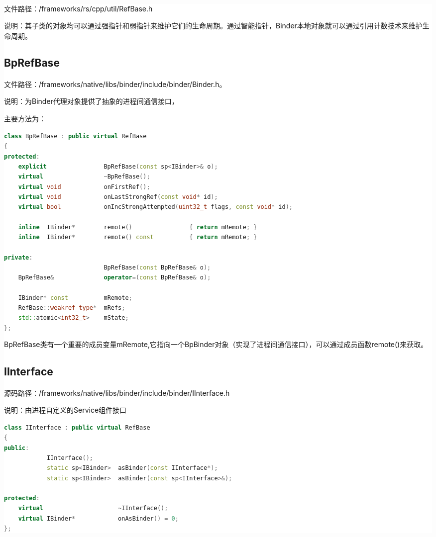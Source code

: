 文件路径：/frameworks/rs/cpp/util/RefBase.h

说明：其子类的对象均可以通过强指针和弱指针来维护它们的生命周期。通过智能指针，Binder本地对象就可以通过引用计数技术来维护生命周期。

## BpRefBase

文件路径：/frameworks/native/libs/binder/include/binder/Binder.h。

说明：为Binder代理对象提供了抽象的进程间通信接口，

主要方法为：

```c++
class BpRefBase : public virtual RefBase
{
protected:
    explicit                BpRefBase(const sp<IBinder>& o);
    virtual                 ~BpRefBase();
    virtual void            onFirstRef();
    virtual void            onLastStrongRef(const void* id);
    virtual bool            onIncStrongAttempted(uint32_t flags, const void* id);

    inline  IBinder*        remote()                { return mRemote; }
    inline  IBinder*        remote() const          { return mRemote; }

private:
                            BpRefBase(const BpRefBase& o);
    BpRefBase&              operator=(const BpRefBase& o);

    IBinder* const          mRemote;
    RefBase::weakref_type*  mRefs;
    std::atomic<int32_t>    mState;
};
```

BpRefBase类有一个重要的成员变量mRemote,它指向一个BpBinder对象（实现了进程间通信接口），可以通过成员函数remote()来获取。 

## IInterface

源码路径：/frameworks/native/libs/binder/include/binder/IInterface.h

说明：由进程自定义的Service组件接口

```c++
class IInterface : public virtual RefBase
{
public:
            IInterface();
            static sp<IBinder>  asBinder(const IInterface*);
            static sp<IBinder>  asBinder(const sp<IInterface>&);

protected:
    virtual                     ~IInterface();
    virtual IBinder*            onAsBinder() = 0;
};
```
